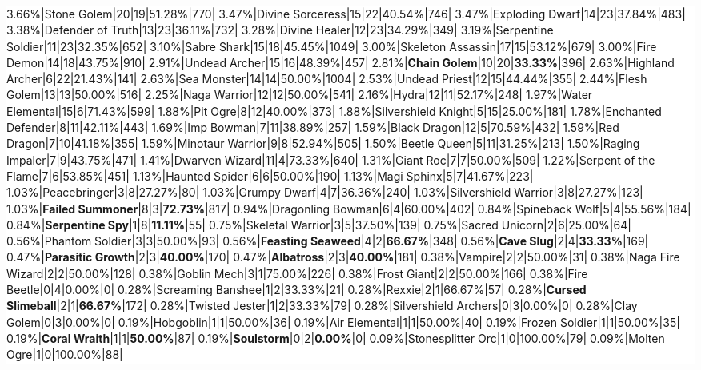 3.66%|Stone Golem|20|19|51.28%|770|
3.47%|Divine Sorceress|15|22|40.54%|746|
3.47%|Exploding Dwarf|14|23|37.84%|483|
3.38%|Defender of Truth|13|23|36.11%|732|
3.28%|Divine Healer|12|23|34.29%|349|
3.19%|Serpentine Soldier|11|23|32.35%|652|
3.10%|Sabre Shark|15|18|45.45%|1049|
3.00%|Skeleton Assassin|17|15|53.12%|679|
3.00%|Fire Demon|14|18|43.75%|910|
2.91%|Undead Archer|15|16|48.39%|457|
2.81%|**Chain Golem**|10|20|**33.33%**|396|
2.63%|Highland Archer|6|22|21.43%|141|
2.63%|Sea Monster|14|14|50.00%|1004|
2.53%|Undead Priest|12|15|44.44%|355|
2.44%|Flesh Golem|13|13|50.00%|516|
2.25%|Naga Warrior|12|12|50.00%|541|
2.16%|Hydra|12|11|52.17%|248|
1.97%|Water Elemental|15|6|71.43%|599|
1.88%|Pit Ogre|8|12|40.00%|373|
1.88%|Silvershield Knight|5|15|25.00%|181|
1.78%|Enchanted Defender|8|11|42.11%|443|
1.69%|Imp Bowman|7|11|38.89%|257|
1.59%|Black Dragon|12|5|70.59%|432|
1.59%|Red Dragon|7|10|41.18%|355|
1.59%|Minotaur Warrior|9|8|52.94%|505|
1.50%|Beetle Queen|5|11|31.25%|213|
1.50%|Raging Impaler|7|9|43.75%|471|
1.41%|Dwarven Wizard|11|4|73.33%|640|
1.31%|Giant Roc|7|7|50.00%|509|
1.22%|Serpent of the Flame|7|6|53.85%|451|
1.13%|Haunted Spider|6|6|50.00%|190|
1.13%|Magi Sphinx|5|7|41.67%|223|
1.03%|Peacebringer|3|8|27.27%|80|
1.03%|Grumpy Dwarf|4|7|36.36%|240|
1.03%|Silvershield Warrior|3|8|27.27%|123|
1.03%|**Failed Summoner**|8|3|**72.73%**|817|
0.94%|Dragonling Bowman|6|4|60.00%|402|
0.84%|Spineback Wolf|5|4|55.56%|184|
0.84%|**Serpentine Spy**|1|8|**11.11%**|55|
0.75%|Skeletal Warrior|3|5|37.50%|139|
0.75%|Sacred Unicorn|2|6|25.00%|64|
0.56%|Phantom Soldier|3|3|50.00%|93|
0.56%|**Feasting Seaweed**|4|2|**66.67%**|348|
0.56%|**Cave Slug**|2|4|**33.33%**|169|
0.47%|**Parasitic Growth**|2|3|**40.00%**|170|
0.47%|**Albatross**|2|3|**40.00%**|181|
0.38%|Vampire|2|2|50.00%|31|
0.38%|Naga Fire Wizard|2|2|50.00%|128|
0.38%|Goblin Mech|3|1|75.00%|226|
0.38%|Frost Giant|2|2|50.00%|166|
0.38%|Fire Beetle|0|4|0.00%|0|
0.28%|Screaming Banshee|1|2|33.33%|21|
0.28%|Rexxie|2|1|66.67%|57|
0.28%|**Cursed Slimeball**|2|1|**66.67%**|172|
0.28%|Twisted Jester|1|2|33.33%|79|
0.28%|Silvershield Archers|0|3|0.00%|0|
0.28%|Clay Golem|0|3|0.00%|0|
0.19%|Hobgoblin|1|1|50.00%|36|
0.19%|Air Elemental|1|1|50.00%|40|
0.19%|Frozen Soldier|1|1|50.00%|35|
0.19%|**Coral Wraith**|1|1|**50.00%**|87|
0.19%|**Soulstorm**|0|2|**0.00%**|0|
0.09%|Stonesplitter Orc|1|0|100.00%|79|
0.09%|Molten Ogre|1|0|100.00%|88|